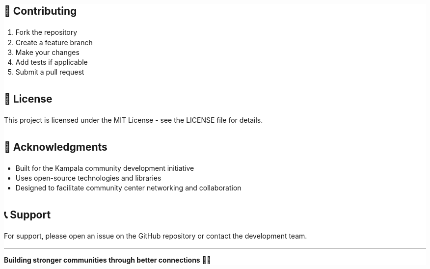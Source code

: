 ## 🤝 Contributing

1. Fork the repository
2. Create a feature branch
3. Make your changes
4. Add tests if applicable
5. Submit a pull request

## 📝 License

This project is licensed under the MIT License - see the LICENSE file for details.

## 🙏 Acknowledgments

- Built for the Kampala community development initiative
- Uses open-source technologies and libraries
- Designed to facilitate community center networking and collaboration

## 📞 Support

For support, please open an issue on the GitHub repository or contact the development team.

---

**Building stronger communities through better connections** 🏢🤝